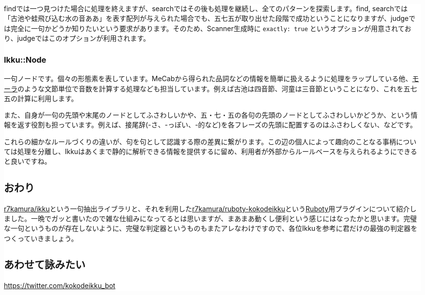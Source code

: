 findでは一つ見つけた場合に処理を終えますが、searchではその後も処理を継続し、全てのパターンを探索します。find, searchでは「古池や蛙飛び込む水の音ああ」を表す配列が与えられた場合でも、五七五が取り出せた段階で成功ということになりますが、judgeでは完全に一句かどうか知りたいという要求があります。そのため、Scanner生成時に `exactly: true` というオプションが用意されており、judgeではこのオプションが利用されます。

### Ikku::Node
一句ノードです。個々の形態素を表しています。MeCabから得られた品詞などの情報を簡単に扱えるように処理をラップしている他、[モーラ](http://ja.wikipedia.org/wiki/%E3%83%A2%E3%83%BC%E3%83%A9)のような文節単位で音数を計算する処理なども担当しています。例えば古池は四音節、河童は三音節ということになり、これを五七五の計算に利用します。

また、自身が一句の先頭や末尾のノードとしてふさわしいかや、五・七・五の各句の先頭のノードとしてふさわしいかどうか、という情報を返す役割も担っています。例えば、接尾辞(-さ、-っぽい、-的など)を各フレーズの先頭に配置するのはふさわしくない、などです。

これらの細かなルールづくりの違いが、句を句として認識する際の差異に繋がります。この辺の個人によって趣向のことなる事柄については処理を分離し、Ikkuはあくまで静的に解析できる情報を提供するに留め、利用者が外部からルールベースを与えられるようにできると良いですね。

## おわり
[r7kamura/ikku](https://github.com/r7kamura/ikku)という一句抽出ライブラリと、それを利用した[r7kamura/ruboty-kokodeikku](https://github.com/r7kamura/ruboty-kokodeikku)という[Ruboty]([r7kamura/ruboty](https://github.com/r7kamura/ruboty))用プラグインについて紹介しました。一晩でガッと書いたので雑な仕組みになってるとは思いますが、まあまあ動くし便利という感じにはなったかと思います。完璧な一句というものが存在しないように、完璧な判定器というものもまたアレなわけですので、各位Ikkuを参考に君だけの最強の判定器をつくっていきましょう。

## あわせて詠みたい
https://twitter.com/kokodeikku_bot
